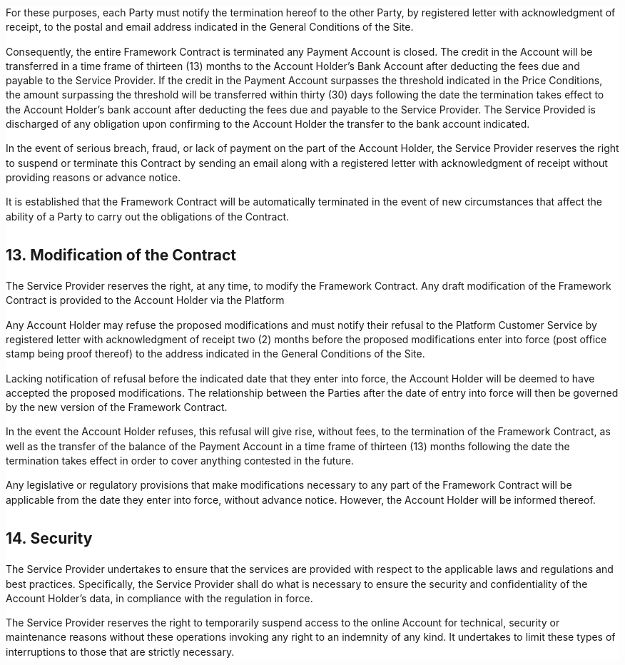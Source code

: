 For these purposes, each Party must notify the termination hereof to the other Party, by registered letter with acknowledgment of receipt, to the postal and email address indicated in the General Conditions of the Site.

Consequently, the entire Framework Contract is terminated any Payment Account is closed. The credit in the Account will be transferred in a time frame of thirteen (13) months to the Account Holder’s Bank Account after deducting the fees due and payable to the Service Provider. If the credit in the Payment Account surpasses the threshold indicated in the Price Conditions, the amount surpassing the threshold will be transferred within thirty (30) days following the date the termination takes effect to the Account Holder’s bank account after deducting the fees due and payable to the Service Provider. The Service Provided is discharged of any obligation upon confirming to the Account Holder the transfer to the bank account indicated.

In the event of serious breach, fraud, or lack of payment on the part of the Account Holder, the Service Provider reserves the right to suspend or terminate this Contract by sending an email along with a registered letter with acknowledgment of receipt without providing reasons or advance notice.

It is established that the Framework Contract will be automatically terminated in the event of new circumstances that affect the ability of a Party to carry out the obligations of the Contract.

13. Modification of the Contract
--------------------------------

The Service Provider reserves the right, at any time, to modify the Framework Contract. Any draft modification of the Framework Contract is provided to the Account Holder via the Platform

Any Account Holder may refuse the proposed modifications and must notify their refusal to the Platform Customer Service by registered letter with acknowledgment of receipt two (2) months before the proposed modifications enter into force (post office stamp being proof thereof) to the address indicated in the General Conditions of the Site.

Lacking notification of refusal before the indicated date that they enter into force, the Account Holder will be deemed to have accepted the proposed modifications. The relationship between the Parties after the date of entry into force will then be governed by the new version of the Framework Contract.

In the event the Account Holder refuses, this refusal will give rise, without fees, to the termination of the Framework Contract, as well as the transfer of the balance of the Payment Account in a time frame of thirteen (13) months following the date the termination takes effect in order to cover anything contested in the future.

Any legislative or regulatory provisions that make modifications necessary to any part of the Framework Contract will be applicable from the date they enter into force, without advance notice. However, the Account Holder will be informed thereof.

14. Security
------------

The Service Provider undertakes to ensure that the services are provided with respect to the applicable laws and regulations and best practices. Specifically, the Service Provider shall do what is necessary to ensure the security and confidentiality of the Account Holder’s data, in compliance with the regulation in force.

The Service Provider reserves the right to temporarily suspend access to the online Account for technical, security or maintenance reasons without these operations invoking any right to an indemnity of any kind. It undertakes to limit these types of interruptions to those that are strictly necessary.
